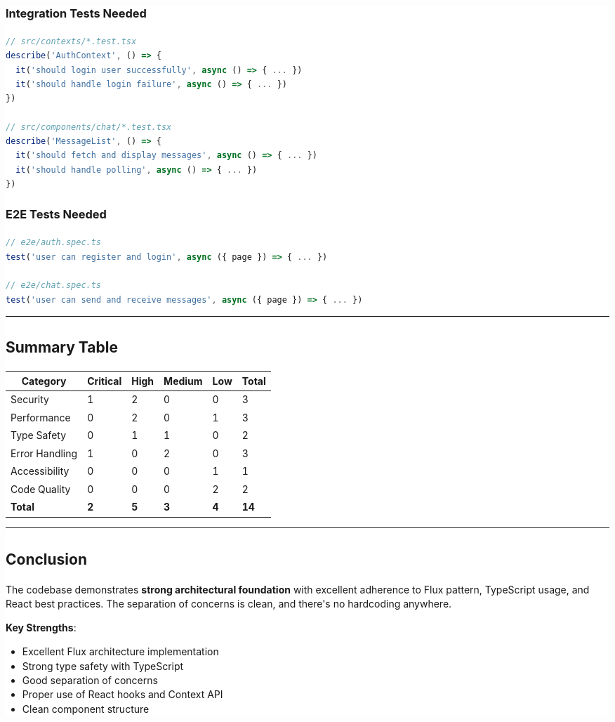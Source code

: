 ### Integration Tests Needed
```typescript
// src/contexts/*.test.tsx
describe('AuthContext', () => {
  it('should login user successfully', async () => { ... })
  it('should handle login failure', async () => { ... })
})

// src/components/chat/*.test.tsx
describe('MessageList', () => {
  it('should fetch and display messages', async () => { ... })
  it('should handle polling', async () => { ... })
})
```

### E2E Tests Needed
```typescript
// e2e/auth.spec.ts
test('user can register and login', async ({ page }) => { ... })

// e2e/chat.spec.ts
test('user can send and receive messages', async ({ page }) => { ... })
```

---

## Summary Table

| Category | Critical | High | Medium | Low | Total |
|----------|----------|------|--------|-----|-------|
| Security | 1 | 2 | 0 | 0 | 3 |
| Performance | 0 | 2 | 0 | 1 | 3 |
| Type Safety | 0 | 1 | 1 | 0 | 2 |
| Error Handling | 1 | 0 | 2 | 0 | 3 |
| Accessibility | 0 | 0 | 0 | 1 | 1 |
| Code Quality | 0 | 0 | 0 | 2 | 2 |
| **Total** | **2** | **5** | **3** | **4** | **14** |

---

## Conclusion

The codebase demonstrates **strong architectural foundation** with excellent adherence to Flux pattern, TypeScript usage, and React best practices. The separation of concerns is clean, and there's no hardcoding anywhere.

**Key Strengths**:
- Excellent Flux architecture implementation
- Strong type safety with TypeScript
- Good separation of concerns
- Proper use of React hooks and Context API
- Clean component structure
